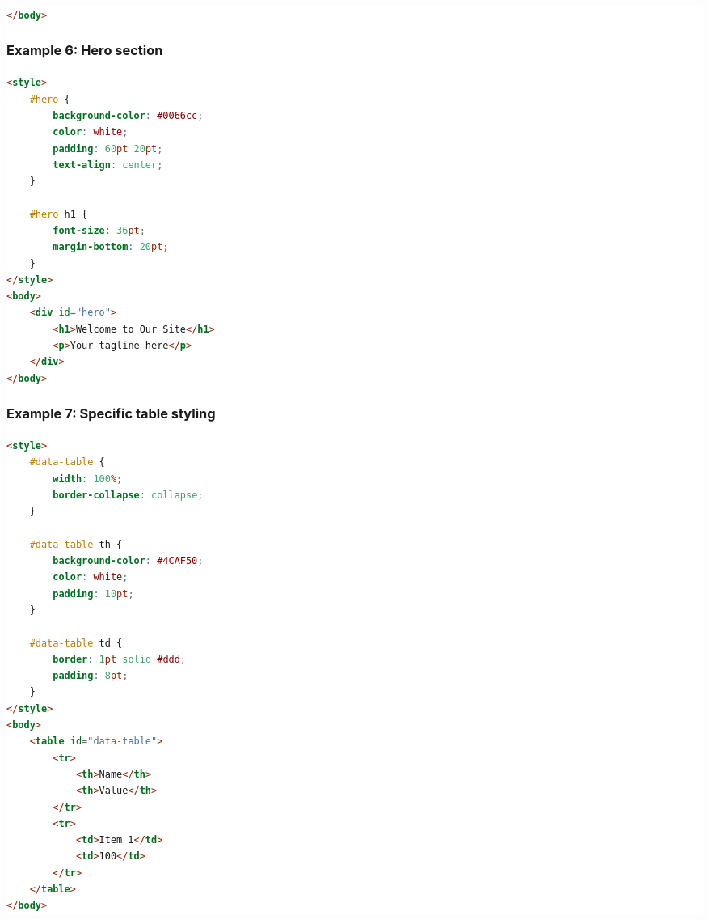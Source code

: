 ```html
</body>
```

### Example 6: Hero section

```html
<style>
    #hero {
        background-color: #0066cc;
        color: white;
        padding: 60pt 20pt;
        text-align: center;
    }

    #hero h1 {
        font-size: 36pt;
        margin-bottom: 20pt;
    }
</style>
<body>
    <div id="hero">
        <h1>Welcome to Our Site</h1>
        <p>Your tagline here</p>
    </div>
</body>
```

### Example 7: Specific table styling

```html
<style>
    #data-table {
        width: 100%;
        border-collapse: collapse;
    }

    #data-table th {
        background-color: #4CAF50;
        color: white;
        padding: 10pt;
    }

    #data-table td {
        border: 1pt solid #ddd;
        padding: 8pt;
    }
</style>
<body>
    <table id="data-table">
        <tr>
            <th>Name</th>
            <th>Value</th>
        </tr>
        <tr>
            <td>Item 1</td>
            <td>100</td>
        </tr>
    </table>
</body>
```
